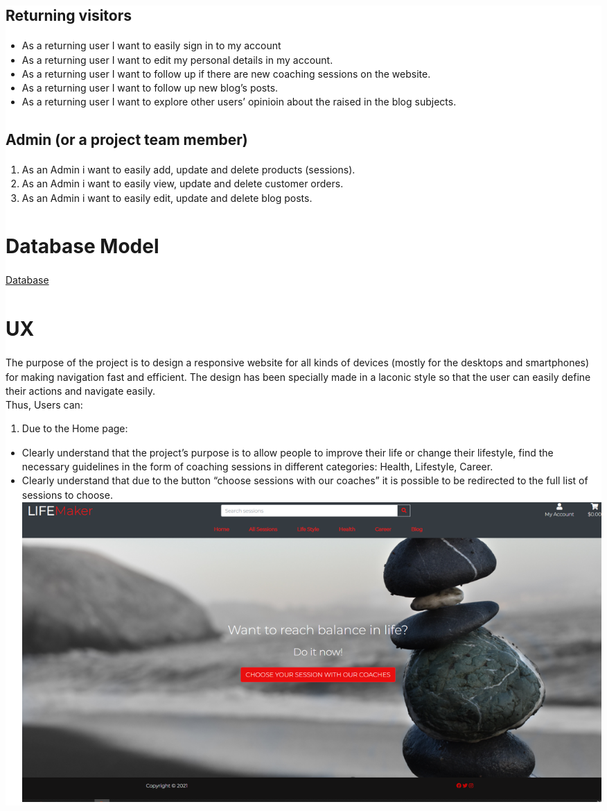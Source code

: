 ## Returning visitors  

-	As a returning user I want to easily sign in to my account
-	As a returning user I want to edit my personal details in my account.
-	As a returning user I want to follow up if there are new coaching sessions on the website.
-	As a returning user I want to follow up new blog’s posts.
-	As a returning user I want to explore other users’ opinioin about the raised in the blog subjects.

## Admin (or a project team member)  

1.	As an Admin i want to easily add, update and delete products (sessions).
2.	As an Admin i want to easily view, update and delete customer orders.
3.	As an Admin i want to easily edit, update and delete blog posts.  

# Database Model
[Database](/media/life_maker_db_new.pdf)


# UX
The purpose of the project is to design a responsive website for all kinds of devices (mostly for the desktops and smartphones) for making navigation fast and efficient. The design has been specially made in a laconic style so that the user can easily define their actions and navigate easily.  
Thus, Users can:  

1. Due to the Home page:
-	Clearly understand that the project’s purpose is to allow people to improve their life or change their lifestyle, find the necessary guidelines in the form of coaching sessions in different categories: Health, Lifestyle, Career.  
-	Clearly understand that due to the button “choose sessions with our coaches” it is possible to be redirected to the full list of sessions to choose.  
![home](/media/home_page.png)
